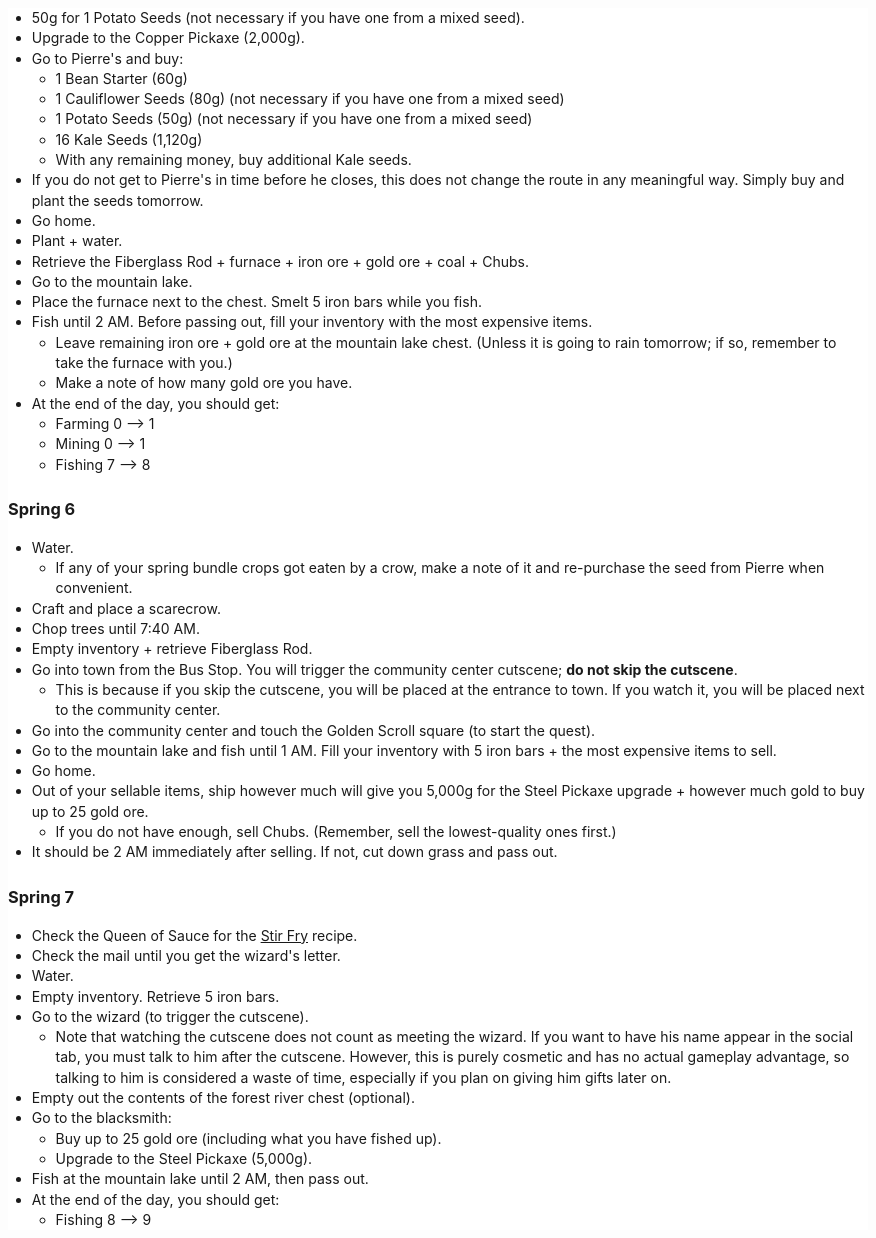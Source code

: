   - 50g for 1 Potato Seeds (not necessary if you have one from a mixed seed).
- Upgrade to the Copper Pickaxe (2,000g).
- Go to Pierre's and buy:
  - 1 Bean Starter (60g)
  - 1 Cauliflower Seeds (80g) (not necessary if you have one from a mixed seed)
  - 1 Potato Seeds (50g) (not necessary if you have one from a mixed seed)
  - 16 Kale Seeds (1,120g)
  - With any remaining money, buy additional Kale seeds.
- If you do not get to Pierre's in time before he closes, this does not change the route in any meaningful way. Simply buy and plant the seeds tomorrow.
- Go home.
- Plant + water.
- Retrieve the Fiberglass Rod + furnace + iron ore + gold ore + coal + Chubs.
- Go to the mountain lake.
- Place the furnace next to the chest. Smelt 5 iron bars while you fish.
- Fish until 2 AM. Before passing out, fill your inventory with the most expensive items.
  - Leave remaining iron ore + gold ore at the mountain lake chest. (Unless it is going to rain tomorrow; if so, remember to take the furnace with you.)
  - Make a note of how many gold ore you have.
- At the end of the day, you should get:
  - Farming 0 --> 1
  - Mining 0 --> 1
  - Fishing 7 --> 8

### Spring 6

- Water.
  - If any of your spring bundle crops got eaten by a crow, make a note of it and re-purchase the seed from Pierre when convenient.
- Craft and place a scarecrow.
- Chop trees until 7:40 AM.
- Empty inventory + retrieve Fiberglass Rod.
- Go into town from the Bus Stop. You will trigger the community center cutscene; **do not skip the cutscene**.
  - This is because if you skip the cutscene, you will be placed at the entrance to town. If you watch it, you will be placed next to the community center.
- Go into the community center and touch the Golden Scroll square (to start the quest).
- Go to the mountain lake and fish until 1 AM. Fill your inventory with 5 iron bars + the most expensive items to sell.
- Go home.
- Out of your sellable items, ship however much will give you 5,000g for the Steel Pickaxe upgrade + however much gold to buy up to 25 gold ore.
  - If you do not have enough, sell Chubs. (Remember, sell the lowest-quality ones first.)
- It should be 2 AM immediately after selling. If not, cut down grass and pass out.

### Spring 7

- Check the Queen of Sauce for the [Stir Fry](https://stardewvalleywiki.com/Stir_Fry) recipe.
- Check the mail until you get the wizard's letter.
- Water.
- Empty inventory. Retrieve 5 iron bars.
- Go to the wizard (to trigger the cutscene).
  - Note that watching the cutscene does not count as meeting the wizard. If you want to have his name appear in the social tab, you must talk to him after the cutscene. However, this is purely cosmetic and has no actual gameplay advantage, so talking to him is considered a waste of time, especially if you plan on giving him gifts later on.
- Empty out the contents of the forest river chest (optional).
- Go to the blacksmith:
  - Buy up to 25 gold ore (including what you have fished up).
  - Upgrade to the Steel Pickaxe (5,000g).
- Fish at the mountain lake until 2 AM, then pass out.
- At the end of the day, you should get:
  - Fishing 8 --> 9
